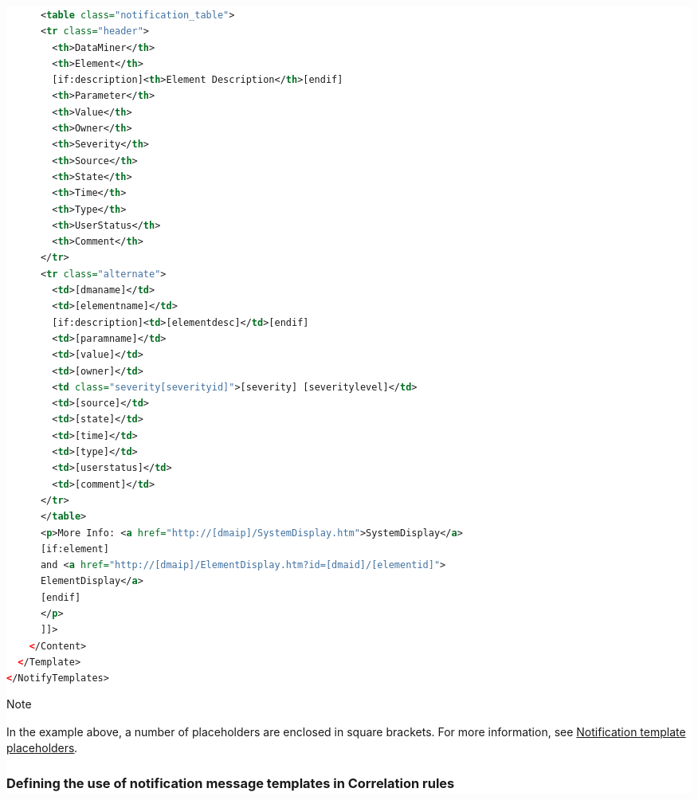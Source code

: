 ```xml
      <table class="notification_table">                                            
      <tr class="header">                                                           
        <th>DataMiner</th>                                                           
        <th>Element</th>                                                             
        [if:description]<th>Element Description</th>[endif]                      
        <th>Parameter</th>                                                           
        <th>Value</th>                                                               
        <th>Owner</th>                                                               
        <th>Severity</th>                                                            
        <th>Source</th>                                                              
        <th>State</th>                                                               
        <th>Time</th>                                                                
        <th>Type</th>                                                                
        <th>UserStatus</th>                                                          
        <th>Comment</th>                                                             
      </tr>                                                                         
      <tr class="alternate">                                                        
        <td>[dmaname]</td>                                                         
        <td>[elementname]</td>                                                     
        [if:description]<td>[elementdesc]</td>[endif]                          
        <td>[paramname]</td>                                                       
        <td>[value]</td>                                                           
        <td>[owner]</td>                                                           
        <td class="severity[severityid]">[severity] [severitylevel]</td>       
        <td>[source]</td>                                                          
        <td>[state]</td>                                                           
        <td>[time]</td>                                                            
        <td>[type]</td>                                                            
        <td>[userstatus]</td>                                                      
        <td>[comment]</td>                                                         
      </tr>                                                                         
      </table>                                                                      
      <p>More Info: <a href="http://[dmaip]/SystemDisplay.htm">SystemDisplay</a>
      [if:element]                                                                 
      and <a href="http://[dmaip]/ElementDisplay.htm?id=[dmaid]/[elementid]"> 
      ElementDisplay</a>                                                            
      [endif]                                                                      
      </p>                                                                          
      ]]>                                                                         
    </Content>                                                                    
  </Template>                                                                   
</NotifyTemplates>                                                            
```

> [!NOTE]
> In the example above, a number of placeholders are enclosed in square brackets. For more information, see [Notification template placeholders](#notification-template-placeholders)*.*

### Defining the use of notification message templates in Correlation rules

